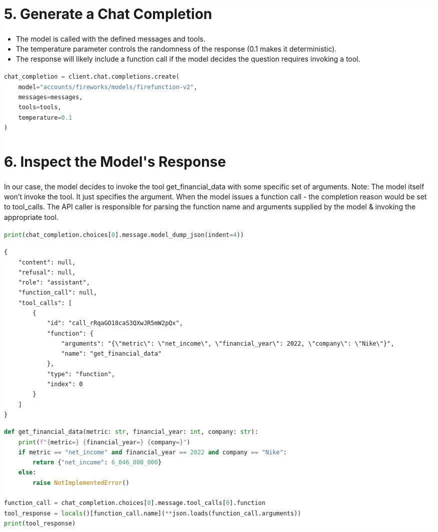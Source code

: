 # 5. Generate a Chat Completion

- The model is called with the defined messages and tools.
- The temperature parameter controls the randomness of the response (0.1 makes it deterministic).
- The response will likely include a function call if the model decides the question requires invoking a tool.


```python
chat_completion = client.chat.completions.create(
    model="accounts/fireworks/models/firefunction-v2",
    messages=messages,
    tools=tools,
    temperature=0.1
)
```

# 6. Inspect the Model's Response

In our case, the model decides to invoke the tool get_financial_data with some specific set of arguments. Note: The model itself won’t invoke the tool. It just specifies the argument. When the model issues a function call - the completion reason would be set to tool_calls. The API caller is responsible for parsing the function name and arguments supplied by the model & invoking the appropriate tool.


```python
print(chat_completion.choices[0].message.model_dump_json(indent=4))
```

    {
        "content": null,
        "refusal": null,
        "role": "assistant",
        "function_call": null,
        "tool_calls": [
            {
                "id": "call_rRqaGO18caS3QXwJR5mW2pQx",
                "function": {
                    "arguments": "{\"metric\": \"net_income\", \"financial_year\": 2022, \"company\": \"Nike\"}",
                    "name": "get_financial_data"
                },
                "type": "function",
                "index": 0
            }
        ]
    }
    


```python
def get_financial_data(metric: str, financial_year: int, company: str):
    print(f"{metric=} {financial_year=} {company=}")
    if metric == "net_income" and financial_year == 2022 and company == "Nike":
        return {"net_income": 6_046_000_000}
    else:
        raise NotImplementedError()

function_call = chat_completion.choices[0].message.tool_calls[0].function
tool_response = locals()[function_call.name](**json.loads(function_call.arguments))
print(tool_response)
```
